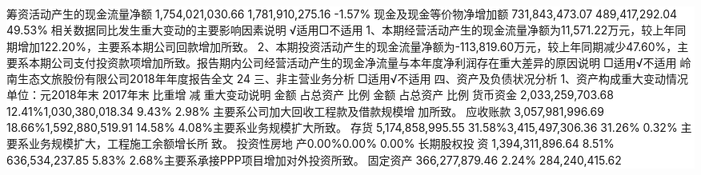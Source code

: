 筹资活动产生的现金流量净额
1,754,021,030.66
1,781,910,275.16
-1.57%
现金及现金等价物净增加额
731,843,473.07
489,417,292.04
49.53%
相关数据同比发生重大变动的主要影响因素说明
√适用□不适用
1、本期经营活动产生的现金流量净额为11,571.22万元，较上年同期增加122.20%，主要系本期公司回款增加所致。
2、本期投资活动产生的现金流量净额为-113,819.60万元，较上年同期减少47.60%，主要系本期公司支付投资款项增加所致。报告期内公司经营活动产生的现金净流量与本年度净利润存在重大差异的原因说明
□适用√不适用
岭南生态文旅股份有限公司2018年年度报告全文
24
三、非主营业务分析
□适用√不适用
四、资产及负债状况分析
1、资产构成重大变动情况
单位：元2018年末
2017年末
比重增
减
重大变动说明
金额
占总资产
比例
金额
占总资产
比例
货币资金
2,033,259,703.68
12.41%1,030,380,018.34
9.43%
2.98%
主要系公司加大回收工程款及借款规模增
加所致。
应收账款
3,057,981,996.69
18.66%1,592,880,519.91
14.58%
4.08%主要系业务规模扩大所致。
存货
5,174,858,995.55
31.58%3,415,497,306.36
31.26%
0.32%
主要系业务规模扩大，工程施工余额增长所
致。
投资性房地
产0.00%0.00%
0.00%
长期股权投
资
1,394,311,896.64
8.51%
636,534,237.85
5.83%
2.68%主要系承接PPP项目增加对外投资所致。
固定资产
366,277,879.46
2.24%
284,240,415.62